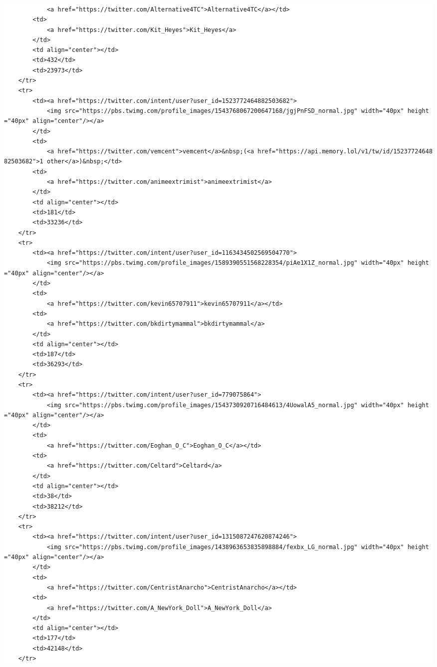                 <a href="https://twitter.com/Alternative4TC">Alternative4TC</a></td>
            <td>
                <a href="https://twitter.com/Kit_Heyes">Kit_Heyes</a>
            </td>
            <td align="center"></td>
            <td>432</td>
            <td>23973</td>
        </tr>
        <tr>
            <td><a href="https://twitter.com/intent/user?user_id=1523772464882503682">
                <img src="https://pbs.twimg.com/profile_images/1543768067200647168/jgjPnFSD_normal.jpg" width="40px" height="40px" align="center"/></a>
            </td>
            <td>
                <a href="https://twitter.com/vemcent">vemcent</a>&nbsp;(<a href="https://api.memory.lol/v1/tw/id/1523772464882503682">1 other</a>)&nbsp;</td>
            <td>
                <a href="https://twitter.com/animeextrimist">animeextrimist</a>
            </td>
            <td align="center"></td>
            <td>181</td>
            <td>33236</td>
        </tr>
        <tr>
            <td><a href="https://twitter.com/intent/user?user_id=1163434502569504770">
                <img src="https://pbs.twimg.com/profile_images/1589390551568228354/piAe1X1Z_normal.jpg" width="40px" height="40px" align="center"/></a>
            </td>
            <td>
                <a href="https://twitter.com/kevin65707911">kevin65707911</a></td>
            <td>
                <a href="https://twitter.com/bkdirtymammal">bkdirtymammal</a>
            </td>
            <td align="center"></td>
            <td>187</td>
            <td>36293</td>
        </tr>
        <tr>
            <td><a href="https://twitter.com/intent/user?user_id=779075864">
                <img src="https://pbs.twimg.com/profile_images/1543730920716484613/4UowalA5_normal.jpg" width="40px" height="40px" align="center"/></a>
            </td>
            <td>
                <a href="https://twitter.com/Eoghan_O_C">Eoghan_O_C</a></td>
            <td>
                <a href="https://twitter.com/Celtard">Celtard</a>
            </td>
            <td align="center"></td>
            <td>38</td>
            <td>38212</td>
        </tr>
        <tr>
            <td><a href="https://twitter.com/intent/user?user_id=1315087247620874246">
                <img src="https://pbs.twimg.com/profile_images/1438963653835898884/fexbx_LG_normal.jpg" width="40px" height="40px" align="center"/></a>
            </td>
            <td>
                <a href="https://twitter.com/CentristAnarcho">CentristAnarcho</a></td>
            <td>
                <a href="https://twitter.com/A_NewYork_Doll">A_NewYork_Doll</a>
            </td>
            <td align="center"></td>
            <td>177</td>
            <td>42148</td>
        </tr>